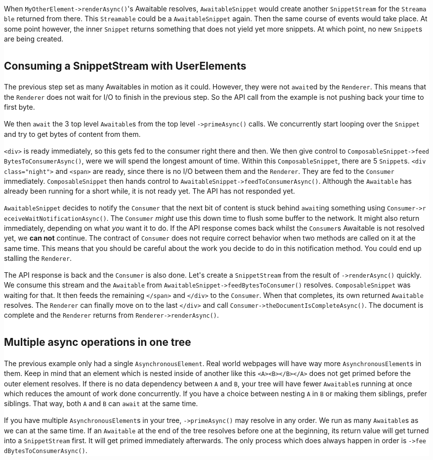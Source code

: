 When `MyOtherElement->renderAsync()`'s Awaitable resolves, `AwaitableSnippet` would create another `SnippetStream` for the `Streamable` returned from there. This `Streamable` could be a `AwaitableSnippet` again. Then the same course of events would take place. At some point however, the inner `Snippet` returns something that does not yield yet more snippets. At which point, no new `Snippet`s are being created.

## Consuming a SnippetStream with UserElements

The previous step set as many Awaitables in motion as it could. However, they were not `await`ed by the `Renderer`. This means that the `Renderer` does not wait for I/O to finish in the previous step. So the API call from the example is not pushing back your time to first byte.

We then `await` the 3 top level `Awaitable`s from the top level `->primeAsync()` calls. We concurrently start looping over the `Snippet` and try to get bytes of content from them.

`<div>` is ready immediately, so this gets fed to the consumer right there and then. We then give control to `ComposableSnippet->feedBytesToConsumerAsync()`, were we will spend the longest amount of time. Within this `ComposableSnippet`, there are 5 `Snippet`s. `<div class="night">` and `<span>` are ready, since there is no I/O between them and the `Renderer`. They are fed to the `Consumer` immediately. `ComposableSnippet` then hands control to `AwaitableSnippet->feedToConsumerAsync()`. Although the `Awaitable` has already been running for a short while, it is not ready yet. The API has not responded yet. 

`AwaitableSnippet` decides to notify the `Consumer` that the next bit of content is stuck behind `await`ing something using `Consumer->receiveWaitNotificationAsync()`. The `Consumer` _might_ use this down time to flush some buffer to the network. It might also return immediately, depending on what _you_ want it to do. If the API response comes back whilst the `Consumer`s Awaitable is not resolved yet, we **can not** continue. The contract of `Consumer` does not require correct behavior when two methods are called on it at the same time. This means that you should be careful about the work you decide to do in this notification method. You could end up stalling the `Renderer`.

The API response is back and the `Consumer` is also done. Let's create a `SnippetStream` from the result of `->renderAsync()` quickly. We consume this stream and the `Awaitable` from `AwaitableSnippet->feedBytesToConsumer()` resolves. `ComposableSnippet` was waiting for that. It then feeds the remaining `</span>` and `</div>` to the `Consumer`. When that completes, its own returned `Awaitable` resolves. The `Renderer` can finally move on to the last `</div>` and call `Consumer->theDocumentIsCompleteAsync()`. The document is complete and the `Renderer` returns from `Renderer->renderAsync()`.

## Multiple async operations in one tree

The previous example only had a single `AsynchronousElement`. Real world webpages will have way more `AsynchronousElement`s in them. Keep in mind that an element which is nested inside of another like this `<A><B></B></A>` does not get primed before the outer element resolves. If there is no data dependency between `A` and `B`, your tree will have fewer `Awaitable`s running at once which reduces the amount of work done concurrently. If you have a choice between nesting `A` in `B` or making them siblings, prefer siblings. That way, both `A` and `B` can `await` at the same time.

If you have multiple `AsynchronousElement`s in your tree, `->primeAsync()` may resolve in any order. We run as many `Awaitable`s as we can at the same time. If an `Awaitable` at the end of the tree resolves before one at the beginning, its return value will get turned into a `SnippetStream` first. It will get primed immediately afterwards. The only process which does always happen in order is `->feedBytesToConsumerAsync()`.
